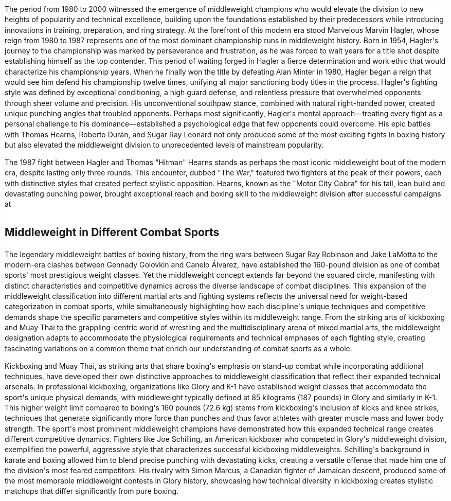 The period from 1980 to 2000 witnessed the emergence of middleweight champions who would elevate the division to new heights of popularity and technical excellence, building upon the foundations established by their predecessors while introducing innovations in training, preparation, and ring strategy. At the forefront of this modern era stood Marvelous Marvin Hagler, whose reign from 1980 to 1987 represents one of the most dominant championship runs in middleweight history. Born in 1954, Hagler's journey to the championship was marked by perseverance and frustration, as he was forced to wait years for a title shot despite establishing himself as the top contender. This period of waiting forged in Hagler a fierce determination and work ethic that would characterize his championship years. When he finally won the title by defeating Alan Minter in 1980, Hagler began a reign that would see him defend his championship twelve times, unifying all major sanctioning body titles in the process. Hagler's fighting style was defined by exceptional conditioning, a high guard defense, and relentless pressure that overwhelmed opponents through sheer volume and precision. His unconventional southpaw stance, combined with natural right-handed power, created unique punching angles that troubled opponents. Perhaps most significantly, Hagler's mental approach—treating every fight as a personal challenge to his dominance—established a psychological edge that few opponents could overcome. His epic battles with Thomas Hearns, Roberto Durán, and Sugar Ray Leonard not only produced some of the most exciting fights in boxing history but also elevated the middleweight division to unprecedented levels of mainstream popularity.

The 1987 fight between Hagler and Thomas "Hitman" Hearns stands as perhaps the most iconic middleweight bout of the modern era, despite lasting only three rounds. This encounter, dubbed "The War," featured two fighters at the peak of their powers, each with distinctive styles that created perfect stylistic opposition. Hearns, known as the "Motor City Cobra" for his tall, lean build and devastating punching power, brought exceptional reach and boxing skill to the middleweight division after successful campaigns at

## Middleweight in Different Combat Sports

The legendary middleweight battles of boxing history, from the ring wars between Sugar Ray Robinson and Jake LaMotta to the modern-era clashes between Gennady Golovkin and Canelo Álvarez, have established the 160-pound division as one of combat sports' most prestigious weight classes. Yet the middleweight concept extends far beyond the squared circle, manifesting with distinct characteristics and competitive dynamics across the diverse landscape of combat disciplines. This expansion of the middleweight classification into different martial arts and fighting systems reflects the universal need for weight-based categorization in combat sports, while simultaneously highlighting how each discipline's unique techniques and competitive demands shape the specific parameters and competitive styles within its middleweight range. From the striking arts of kickboxing and Muay Thai to the grappling-centric world of wrestling and the multidisciplinary arena of mixed martial arts, the middleweight designation adapts to accommodate the physiological requirements and technical emphases of each fighting style, creating fascinating variations on a common theme that enrich our understanding of combat sports as a whole.

Kickboxing and Muay Thai, as striking arts that share boxing's emphasis on stand-up combat while incorporating additional techniques, have developed their own distinctive approaches to middleweight classification that reflect their expanded technical arsenals. In professional kickboxing, organizations like Glory and K-1 have established weight classes that accommodate the sport's unique physical demands, with middleweight typically defined at 85 kilograms (187 pounds) in Glory and similarly in K-1. This higher weight limit compared to boxing's 160 pounds (72.6 kg) stems from kickboxing's inclusion of kicks and knee strikes, techniques that generate significantly more force than punches and thus favor athletes with greater muscle mass and lower body strength. The sport's most prominent middleweight champions have demonstrated how this expanded technical range creates different competitive dynamics. Fighters like Joe Schilling, an American kickboxer who competed in Glory's middleweight division, exemplified the powerful, aggressive style that characterizes successful kickboxing middleweights. Schilling's background in karate and boxing allowed him to blend precise punching with devastating kicks, creating a versatile offense that made him one of the division's most feared competitors. His rivalry with Simon Marcus, a Canadian fighter of Jamaican descent, produced some of the most memorable middleweight contests in Glory history, showcasing how technical diversity in kickboxing creates stylistic matchups that differ significantly from pure boxing.
